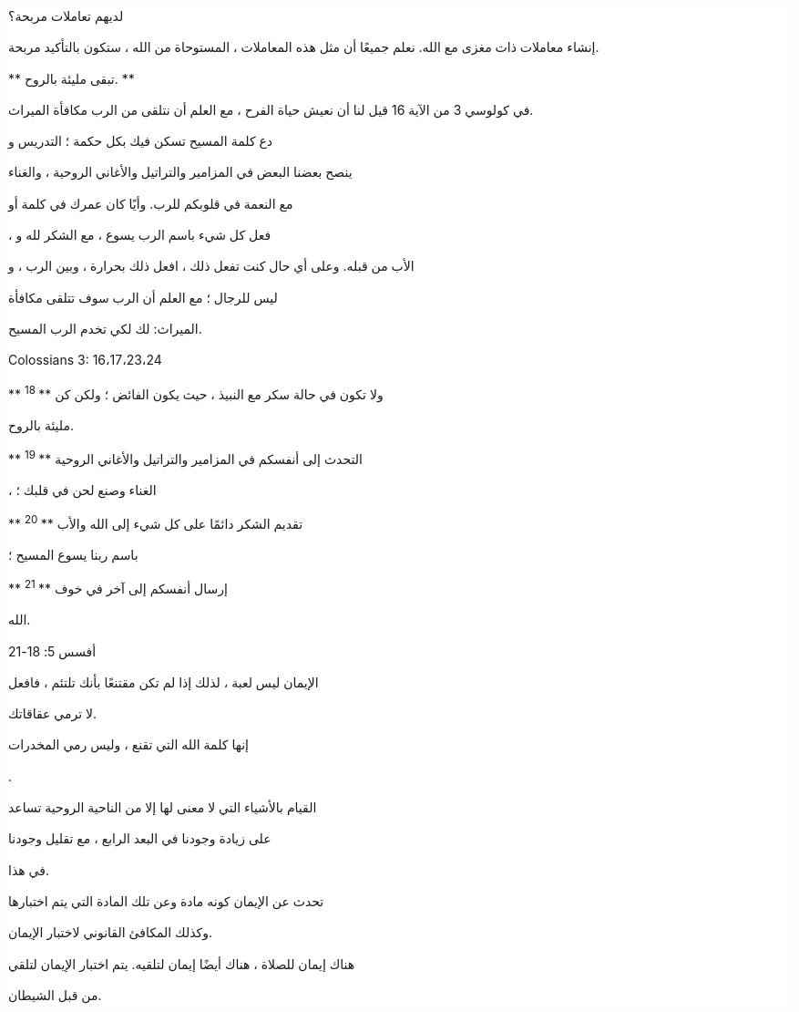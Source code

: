 لديهم تعاملات مربحة؟

إنشاء معاملات ذات مغزى مع الله. نعلم جميعًا أن مثل هذه المعاملات ، المستوحاة من الله ، ستكون بالتأكيد مربحة.

** تبقى مليئة بالروح. **

في كولوسي 3 من الآية 16 قيل لنا أن نعيش حياة الفرح ، مع العلم أن نتلقى من الرب مكافأة الميراث.

دع كلمة المسيح تسكن فيك بكل حكمة ؛ التدريس و

ينصح بعضنا البعض في المزامير والتراتيل والأغاني الروحية ، والغناء

مع النعمة في قلوبكم للرب. وأيًا كان عمرك في كلمة أو

، فعل كل شيء باسم الرب يسوع ، مع الشكر لله و

الأب من قبله. وعلى أي حال كنت تفعل ذلك ، افعل ذلك بحرارة ، وبين الرب ، و

ليس للرجال ؛ مع العلم أن الرب سوف تتلقى مكافأة

الميراث: لك لكي تخدم الرب المسيح.

Colossians 3: 16،17،23،24

** <Sup> 18 </sup> ** ولا تكون في حالة سكر مع النبيذ ، حيث يكون الفائض ؛ ولكن كن

مليئة بالروح.

** <sup> 19 </sup> ** التحدث إلى أنفسكم في المزامير والتراتيل والأغاني الروحية

، الغناء وصنع لحن في قلبك ؛

** <sup> 20 </sup> ** تقديم الشكر دائمًا على كل شيء إلى الله والأب

باسم ربنا يسوع المسيح ؛

** <sup> 21 </sup> ** إرسال أنفسكم إلى آخر في خوف

الله.

أفسس 5: 18-21

الإيمان ليس لعبة ، لذلك إذا لم تكن مقتنعًا بأنك تلتئم ، فافعل

لا ترمي عقاقاتك.

إنها كلمة الله التي تقنع ، وليس رمي المخدرات

.

القيام بالأشياء التي لا معنى لها إلا من الناحية الروحية تساعد

على زيادة وجودنا في البعد الرابع ، مع تقليل وجودنا

في هذا.

تحدث عن الإيمان كونه مادة وعن تلك المادة التي يتم اختبارها

وكذلك المكافئ القانوني لاختبار الإيمان.

هناك إيمان للصلاة ، هناك أيضًا إيمان لتلقيه. يتم اختبار الإيمان لتلقي

من قبل الشيطان.
